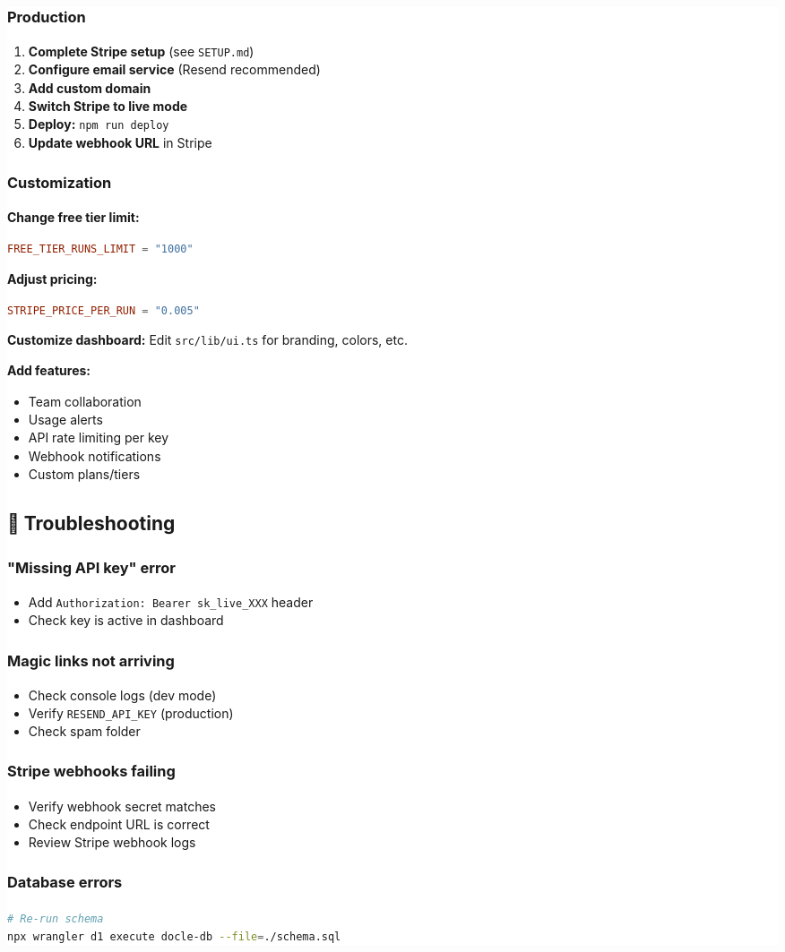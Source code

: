 ### Production

1. **Complete Stripe setup** (see `SETUP.md`)
2. **Configure email service** (Resend recommended)
3. **Add custom domain**
4. **Switch Stripe to live mode**
5. **Deploy:** `npm run deploy`
6. **Update webhook URL** in Stripe

### Customization

**Change free tier limit:**
```toml
FREE_TIER_RUNS_LIMIT = "1000"
```

**Adjust pricing:**
```toml
STRIPE_PRICE_PER_RUN = "0.005"
```

**Customize dashboard:**
Edit `src/lib/ui.ts` for branding, colors, etc.

**Add features:**
- Team collaboration
- Usage alerts
- API rate limiting per key
- Webhook notifications
- Custom plans/tiers

## 🐛 Troubleshooting

### "Missing API key" error
- Add `Authorization: Bearer sk_live_XXX` header
- Check key is active in dashboard

### Magic links not arriving
- Check console logs (dev mode)
- Verify `RESEND_API_KEY` (production)
- Check spam folder

### Stripe webhooks failing
- Verify webhook secret matches
- Check endpoint URL is correct
- Review Stripe webhook logs

### Database errors
```bash
# Re-run schema
npx wrangler d1 execute docle-db --file=./schema.sql
```
